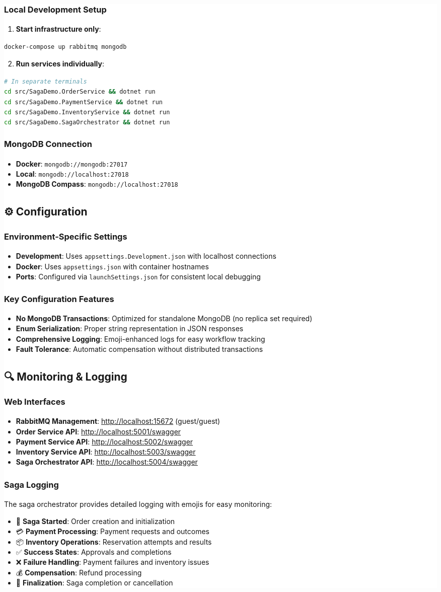 ### Local Development Setup

1. **Start infrastructure only**:
```bash
docker-compose up rabbitmq mongodb
```

2. **Run services individually**:
```bash
# In separate terminals
cd src/SagaDemo.OrderService && dotnet run
cd src/SagaDemo.PaymentService && dotnet run
cd src/SagaDemo.InventoryService && dotnet run
cd src/SagaDemo.SagaOrchestrator && dotnet run
```

### MongoDB Connection

- **Docker**: `mongodb://mongodb:27017`
- **Local**: `mongodb://localhost:27018`
- **MongoDB Compass**: `mongodb://localhost:27018`

## ⚙️ Configuration

### Environment-Specific Settings

- **Development**: Uses `appsettings.Development.json` with localhost connections
- **Docker**: Uses `appsettings.json` with container hostnames
- **Ports**: Configured via `launchSettings.json` for consistent local debugging

### Key Configuration Features

- **No MongoDB Transactions**: Optimized for standalone MongoDB (no replica set required)
- **Enum Serialization**: Proper string representation in JSON responses
- **Comprehensive Logging**: Emoji-enhanced logs for easy workflow tracking
- **Fault Tolerance**: Automatic compensation without distributed transactions

## 🔍 Monitoring & Logging

### Web Interfaces

- **RabbitMQ Management**: [http://localhost:15672](http://localhost:15672) (guest/guest)
- **Order Service API**: [http://localhost:5001/swagger](http://localhost:5001/swagger)
- **Payment Service API**: [http://localhost:5002/swagger](http://localhost:5002/swagger)
- **Inventory Service API**: [http://localhost:5003/swagger](http://localhost:5003/swagger)
- **Saga Orchestrator API**: [http://localhost:5004/swagger](http://localhost:5004/swagger)

### Saga Logging

The saga orchestrator provides detailed logging with emojis for easy monitoring:

- 🚀 **Saga Started**: Order creation and initialization
- 💳 **Payment Processing**: Payment requests and outcomes
- 📦 **Inventory Operations**: Reservation attempts and results
- ✅ **Success States**: Approvals and completions
- ❌ **Failure Handling**: Payment failures and inventory issues
- 💰 **Compensation**: Refund processing
- 🏁 **Finalization**: Saga completion or cancellation
